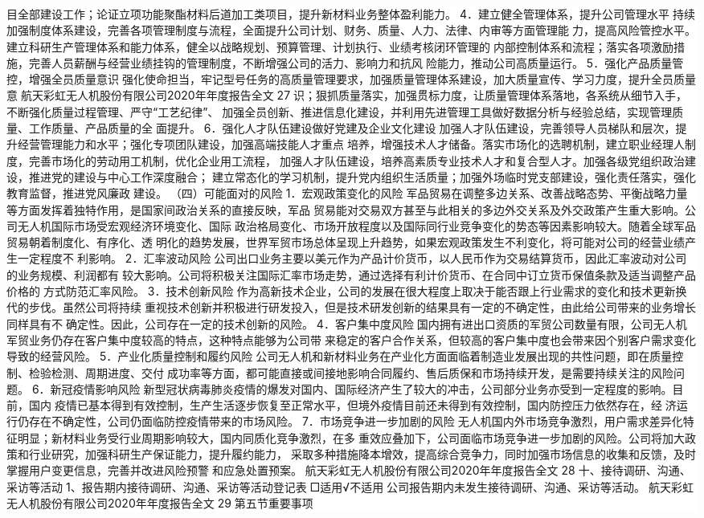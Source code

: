 目全部建设工作；论证立项功能聚酯材料后道加工类项目，提升新材料业务整体盈利能力。
4．建立健全管理体系，提升公司管理水平
持续加强制度体系建设，完善各项管理制度与流程，全面提升公司计划、财务、质量、人力、法律、内审等方面管理能
力，提高风险管控水平。建立科研生产管理体系和能力体系，健全以战略规划、预算管理、计划执行、业绩考核闭环管理的
内部控制体系和流程；落实各项激励措施，完善人员薪酬与经营业绩挂钩的管理制度，不断增强公司的活力、影响力和抗风
险能力，推动公司高质量运行。
5．强化产品质量管控，增强全员质量意识
强化使命担当，牢记型号任务的高质量管理要求，加强质量管理体系建设，加大质量宣传、学习力度，提升全员质量意
航天彩虹无人机股份有限公司2020年年度报告全文
27
识；狠抓质量落实，加强贯标力度，让质量管理体系落地，各系统从细节入手，不断强化质量过程管理、严守“工艺纪律”、
加强全员创新、推进信息化建设，并利用先进管理工具做好数据分析与经验总结，实现管理质量、工作质量、产品质量的全
面提升。
6．强化人才队伍建设做好党建及企业文化建设
加强人才队伍建设，完善领导人员梯队和层次，提升经营管理能力和水平；强化专项团队建设，加强高端技能人才重点
培养，增强技术人才储备。落实市场化的选聘机制，建立职业经理人制度，完善市场化的劳动用工机制，优化企业用工流程，
加强人才队伍建设，培养高素质专业技术人才和复合型人才。加强各级党组织政治建设，推进党的建设与中心工作深度融合；
建立常态化的学习机制，提升党内组织生活质量；加强外场临时党支部建设，强化责任落实，强化教育监督，推进党风廉政
建设。
（四）可能面对的风险
1．宏观政策变化的风险
军品贸易在调整多边关系、改善战略态势、平衡战略力量等方面发挥着独特作用，是国家间政治关系的直接反映，军品
贸易能对交易双方甚至与此相关的多边外交关系及外交政策产生重大影响。公司无人机国际市场受宏观经济环境变化、国际
政治格局变化、市场开放程度以及国际同行业竞争变化的势态等因素影响较大。随着全球军品贸易朝着制度化、有序化、透
明化的趋势发展，世界军贸市场总体呈现上升趋势，如果宏观政策发生不利变化，将可能对公司的经营业绩产生一定程度不
利影响。
2．汇率波动风险
公司出口业务主要以美元作为产品计价货币，以人民币作为交易结算货币，因此汇率波动对公司的业务规模、利润都有
较大影响。公司将积极关注国际汇率市场走势，通过选择有利计价货币、在合同中订立货币保值条款及适当调整产品价格的
方式防范汇率风险。
3．技术创新风险
作为高新技术企业，公司的发展在很大程度上取决于能否跟上行业需求的变化和技术更新换代的步伐。虽然公司将持续
重视技术创新并积极进行研发投入，但是技术研发创新的结果具有一定的不确定性，由此给公司带来的业务增长同样具有不
确定性。因此，公司存在一定的技术创新的风险。
4．客户集中度风险
国内拥有进出口资质的军贸公司数量有限，公司无人机军贸业务仍存在客户集中度较高的特点，这种特点能够为公司带
来稳定的客户合作关系，但较高的客户集中度也会带来因个别客户需求变化导致的经营风险。
5．产业化质量控制和履约风险
公司无人机和新材料业务在产业化方面面临着制造业发展出现的共性问题，即在质量控制、检验检测、周期进度、交付
成功率等方面，都可能直接或间接地影响合同履约、售后质保和市场持续开发，是需要持续关注的风险问题。
6．新冠疫情影响风险
新型冠状病毒肺炎疫情的爆发对国内、国际经济产生了较大的冲击，公司部分业务亦受到一定程度的影响。目前，国内
疫情已基本得到有效控制，生产生活逐步恢复至正常水平，但境外疫情目前还未得到有效控制，国内防控压力依然存在，经
济运行仍存在不确定性，公司仍面临防控疫情带来的市场风险。
7．市场竞争进一步加剧的风险
无人机国内外市场竞争激烈，用户需求差异化特征明显；新材料业务受行业周期影响较大，国内同质化竞争激烈，在多
重效应叠加下，公司面临市场竞争进一步加剧的风险。公司将加大政策和行业研究，加强科研生产保证能力，提升履约能力，
采取多种措施降本增效，提高综合竞争力，同时加强市场信息的收集和反馈，及时掌握用户变更信息，完善并改进风险预警
和应急处置预案。
航天彩虹无人机股份有限公司2020年年度报告全文
28
十、接待调研、沟通、采访等活动
1、报告期内接待调研、沟通、采访等活动登记表
□适用√不适用
公司报告期内未发生接待调研、沟通、采访等活动。
航天彩虹无人机股份有限公司2020年年度报告全文
29
第五节重要事项